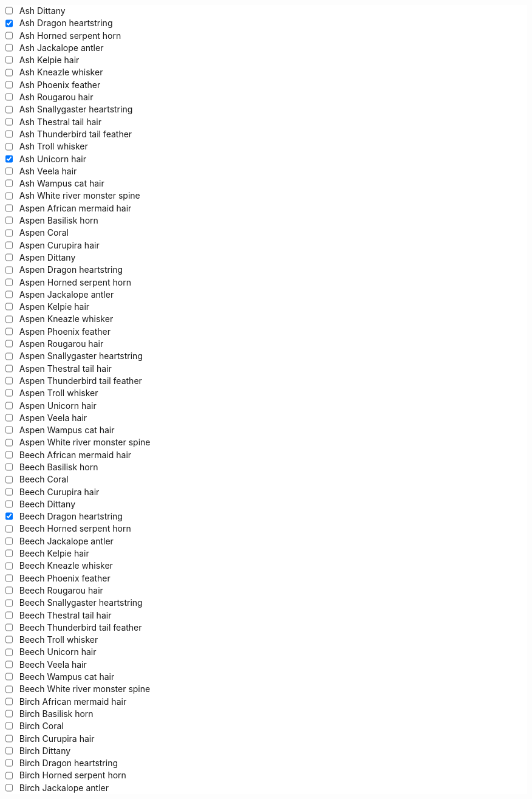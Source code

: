  - [ ] Ash Dittany  
 - [x] Ash Dragon heartstring  
 - [ ] Ash Horned serpent horn  
 - [ ] Ash Jackalope antler  
 - [ ] Ash Kelpie hair  
 - [ ] Ash Kneazle whisker  
 - [ ] Ash Phoenix feather  
 - [ ] Ash Rougarou hair  
 - [ ] Ash Snallygaster heartstring  
 - [ ] Ash Thestral tail hair  
 - [ ] Ash Thunderbird tail feather  
 - [ ] Ash Troll whisker  
 - [x] Ash Unicorn hair  
 - [ ] Ash Veela hair  
 - [ ] Ash Wampus cat hair  
 - [ ] Ash White river monster spine  
 - [ ] Aspen African mermaid hair  
 - [ ] Aspen Basilisk horn  
 - [ ] Aspen Coral  
 - [ ] Aspen Curupira hair  
 - [ ] Aspen Dittany  
 - [ ] Aspen Dragon heartstring  
 - [ ] Aspen Horned serpent horn  
 - [ ] Aspen Jackalope antler  
 - [ ] Aspen Kelpie hair  
 - [ ] Aspen Kneazle whisker  
 - [ ] Aspen Phoenix feather  
 - [ ] Aspen Rougarou hair  
 - [ ] Aspen Snallygaster heartstring  
 - [ ] Aspen Thestral tail hair  
 - [ ] Aspen Thunderbird tail feather  
 - [ ] Aspen Troll whisker  
 - [ ] Aspen Unicorn hair  
 - [ ] Aspen Veela hair  
 - [ ] Aspen Wampus cat hair  
 - [ ] Aspen White river monster spine  
 - [ ] Beech African mermaid hair  
 - [ ] Beech Basilisk horn  
 - [ ] Beech Coral  
 - [ ] Beech Curupira hair  
 - [ ] Beech Dittany  
 - [x] Beech Dragon heartstring  
 - [ ] Beech Horned serpent horn  
 - [ ] Beech Jackalope antler  
 - [ ] Beech Kelpie hair  
 - [ ] Beech Kneazle whisker  
 - [ ] Beech Phoenix feather  
 - [ ] Beech Rougarou hair  
 - [ ] Beech Snallygaster heartstring  
 - [ ] Beech Thestral tail hair  
 - [ ] Beech Thunderbird tail feather  
 - [ ] Beech Troll whisker  
 - [ ] Beech Unicorn hair  
 - [ ] Beech Veela hair  
 - [ ] Beech Wampus cat hair  
 - [ ] Beech White river monster spine  
 - [ ] Birch African mermaid hair  
 - [ ] Birch Basilisk horn  
 - [ ] Birch Coral  
 - [ ] Birch Curupira hair  
 - [ ] Birch Dittany  
 - [ ] Birch Dragon heartstring  
 - [ ] Birch Horned serpent horn  
 - [ ] Birch Jackalope antler  
